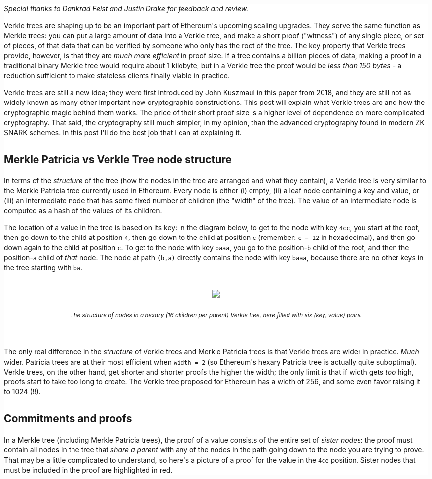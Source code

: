 [category]: <> (General,Math,Cryptography)
[date]: <> (2021/06/18)
[title]: <> (Verkle trees)
[pandoc]: <> (--mathjax)

_Special thanks to Dankrad Feist and Justin Drake for feedback and review._

Verkle trees are shaping up to be an important part of Ethereum's upcoming scaling upgrades. They serve the same function as Merkle trees: you can put a large amount of data into a Verkle tree, and make a short proof ("witness") of any single piece, or set of pieces, of that data that can be verified by someone who only has the root of the tree. The key property that Verkle trees provide, however, is that they are _much more efficient_ in proof size. If a tree contains a billion pieces of data, making a proof in a traditional binary Merkle tree would require about 1 kilobyte, but in a Verkle tree the proof would be _less than 150 bytes_ - a reduction sufficient to make [stateless clients](https://docs.ethhub.io/ethereum-roadmap/ethereum-2.0/stateless-clients/) finally viable in practice.

Verkle trees are still a new idea; they were first introduced by John Kuszmaul in [this paper from 2018](https://math.mit.edu/research/highschool/primes/materials/2018/Kuszmaul.pdf), and they are still not as widely known as many other important new cryptographic constructions. This post will explain what Verkle trees are and how the cryptographic magic behind them works. The price of their short proof size is a higher level of dependence on more complicated cryptography. That said, the cryptography still much simpler, in my opinion, than the advanced cryptography found in [modern ZK SNARK](https://vitalik.ca/general/2021/01/26/snarks.html) [schemes](https://vitalik.ca/general/2019/09/22/plonk.html). In this post I'll do the best job that I can at explaining it.

## Merkle Patricia vs Verkle Tree node structure

In terms of the _structure_ of the tree (how the nodes in the tree are arranged and what they contain), a Verkle tree is very similar to the [Merkle Patricia tree](https://ethereum.stackexchange.com/questions/6415/eli5-how-does-a-merkle-patricia-trie-tree-work) currently used in Ethereum. Every node is either (i) empty, (ii) a leaf node containing a key and value, or (iii) an intermediate node that has some fixed number of children (the "width" of the tree). The value of an intermediate node is computed as a hash of the values of its children.

The location of a value in the tree is based on its key: in the diagram below, to get to the node with key `4cc`, you start at the root, then go down to the child at position `4`, then go down to the child at position `c` (remember: `c = 12` in hexadecimal), and then go down again to the child at position `c`. To get to the node with key `baaa`, you go to the position-`b` child of the root, and then the position-`a` child of _that_ node. The node at path `(b,a)` directly contains the node with key `baaa`, because there are no other keys in the tree starting with `ba`.

<center><br><img src="../../../../images/verkle-files/verkle.png" class="padded" /><br><br>
<small><i>The structure of nodes in a hexary (16 children per parent) Verkle tree, here filled with six (key, value) pairs.</i></small><br><br><br>
</center>

The only real difference in the _structure_ of Verkle trees and Merkle Patricia trees is that Verkle trees are wider in practice. _Much_ wider. Patricia trees are at their most efficient when `width = 2` (so Ethereum's hexary Patricia tree is actually quite suboptimal). Verkle trees, on the other hand, get shorter and shorter proofs the higher the width; the only limit is that if width gets _too_ high, proofs start to take too long to create. The [Verkle tree proposed for Ethereum](https://notes.ethereum.org/@vbuterin/verkle_tree_eip) has a width of 256, and some even favor raising it to 1024 (!!).

## Commitments and proofs

In a Merkle tree (including Merkle Patricia trees), the proof of a value consists of the entire set of _sister nodes_: the proof must contain all nodes in the tree that _share a parent_ with any of the nodes in the path going down to the node you are trying to prove. That may be a little complicated to understand, so here's a picture of a proof for the value in the `4ce` position. Sister nodes that must be included in the proof are highlighted in red.
